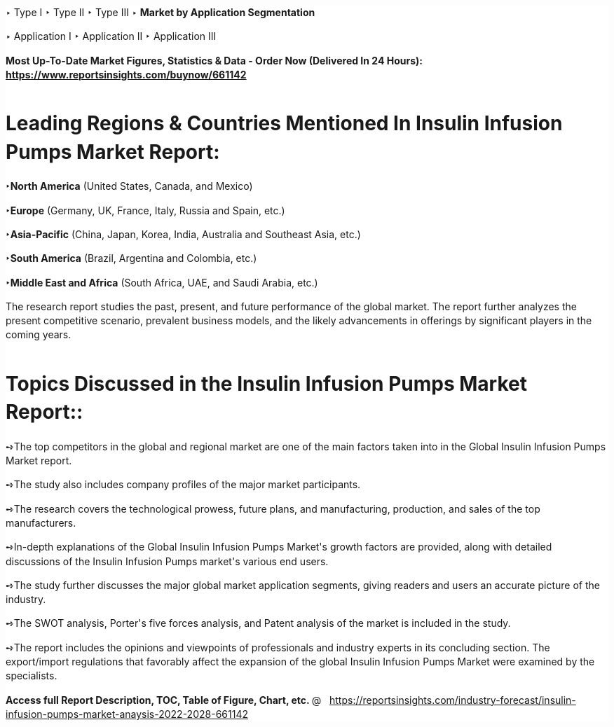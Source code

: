 ‣ Type I
‣ Type II
‣ Type III
‣ 
<strong>Market by Application Segmentation</strong>

‣ Application I
‣ Application II 
‣ Application III

<strong>Most Up-To-Date Market Figures, Statistics & Data - Order Now (Delivered In 24 Hours): <a href=https://www.reportsinsights.com/buynow/661142>https://www.reportsinsights.com/buynow/661142</a></strong>

# <strong>Leading Regions &amp; Countries Mentioned In Insulin Infusion Pumps Market Report:</strong>

<strong>‣North America</strong> (United States, Canada, and Mexico)

<strong>‣Europe</strong> (Germany, UK, France, Italy, Russia and Spain, etc.)

<strong>‣Asia-Pacific</strong> (China, Japan, Korea, India, Australia and Southeast Asia, etc.)

<strong>‣South America</strong> (Brazil, Argentina and Colombia, etc.)

<strong>‣Middle East and Africa</strong> (South Africa, UAE, and Saudi Arabia, etc.)

The research report studies the past, present, and future performance of the global market. The report further analyzes the present competitive scenario, prevalent business models, and the likely advancements in offerings by significant players in the coming years.

# <strong>Topics Discussed in the Insulin Infusion Pumps Market Report::</strong>

➺The top competitors in the global and regional market are one of the main factors taken into in the Global Insulin Infusion Pumps Market report.

➺The study also includes company profiles of the major market participants.

➺The research covers the technological prowess, future plans, and manufacturing, production, and sales of the top manufacturers.

➺In-depth explanations of the Global Insulin Infusion Pumps Market's growth factors are provided, along with detailed discussions of the Insulin Infusion Pumps market's various end users.

➺The study further discusses the major global market application segments, giving readers and users an accurate picture of the industry.

➺The SWOT analysis, Porter's five forces analysis, and Patent analysis of the market is included in the study.

➺The report includes the opinions and viewpoints of professionals and industry experts in its concluding section. The export/import regulations that favorably affect the expansion of the global Insulin Infusion Pumps Market were examined by the specialists.

<strong>Access full Report Description, TOC, Table of Figure, Chart, etc. </strong>@   <a href=https://reportsinsights.com/industry-forecast/insulin-infusion-pumps-market-anaysis-2022-2028-661142 style=color:#0000ff;>https://reportsinsights.com/industry-forecast/insulin-infusion-pumps-market-anaysis-2022-2028-661142</a>
